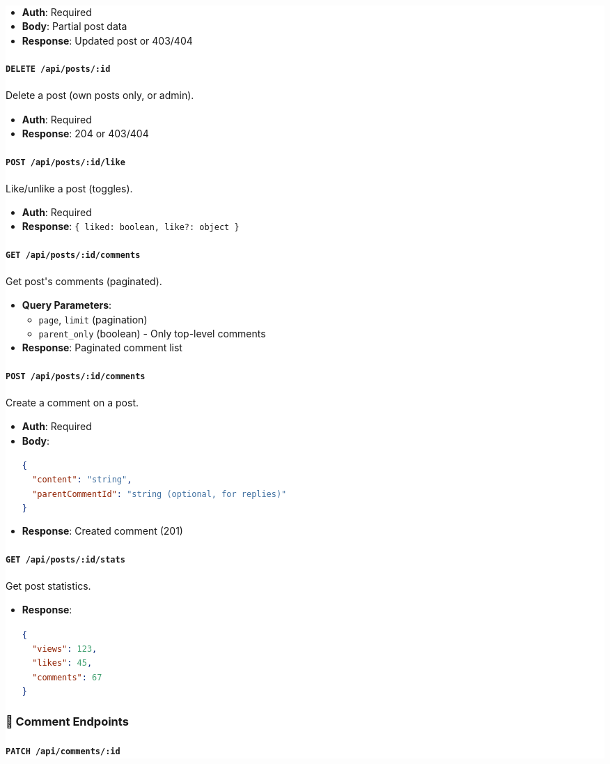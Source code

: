 - **Auth**: Required
- **Body**: Partial post data
- **Response**: Updated post or 403/404

#### `DELETE /api/posts/:id`

Delete a post (own posts only, or admin).

- **Auth**: Required
- **Response**: 204 or 403/404

#### `POST /api/posts/:id/like`

Like/unlike a post (toggles).

- **Auth**: Required
- **Response**: `{ liked: boolean, like?: object }`

#### `GET /api/posts/:id/comments`

Get post's comments (paginated).

- **Query Parameters**:
  - `page`, `limit` (pagination)
  - `parent_only` (boolean) - Only top-level comments
- **Response**: Paginated comment list

#### `POST /api/posts/:id/comments`

Create a comment on a post.

- **Auth**: Required
- **Body**:
  ```json
  {
    "content": "string",
    "parentCommentId": "string (optional, for replies)"
  }
  ```
- **Response**: Created comment (201)

#### `GET /api/posts/:id/stats`

Get post statistics.

- **Response**:
  ```json
  {
    "views": 123,
    "likes": 45,
    "comments": 67
  }
  ```

### 💬 Comment Endpoints

#### `PATCH /api/comments/:id`
